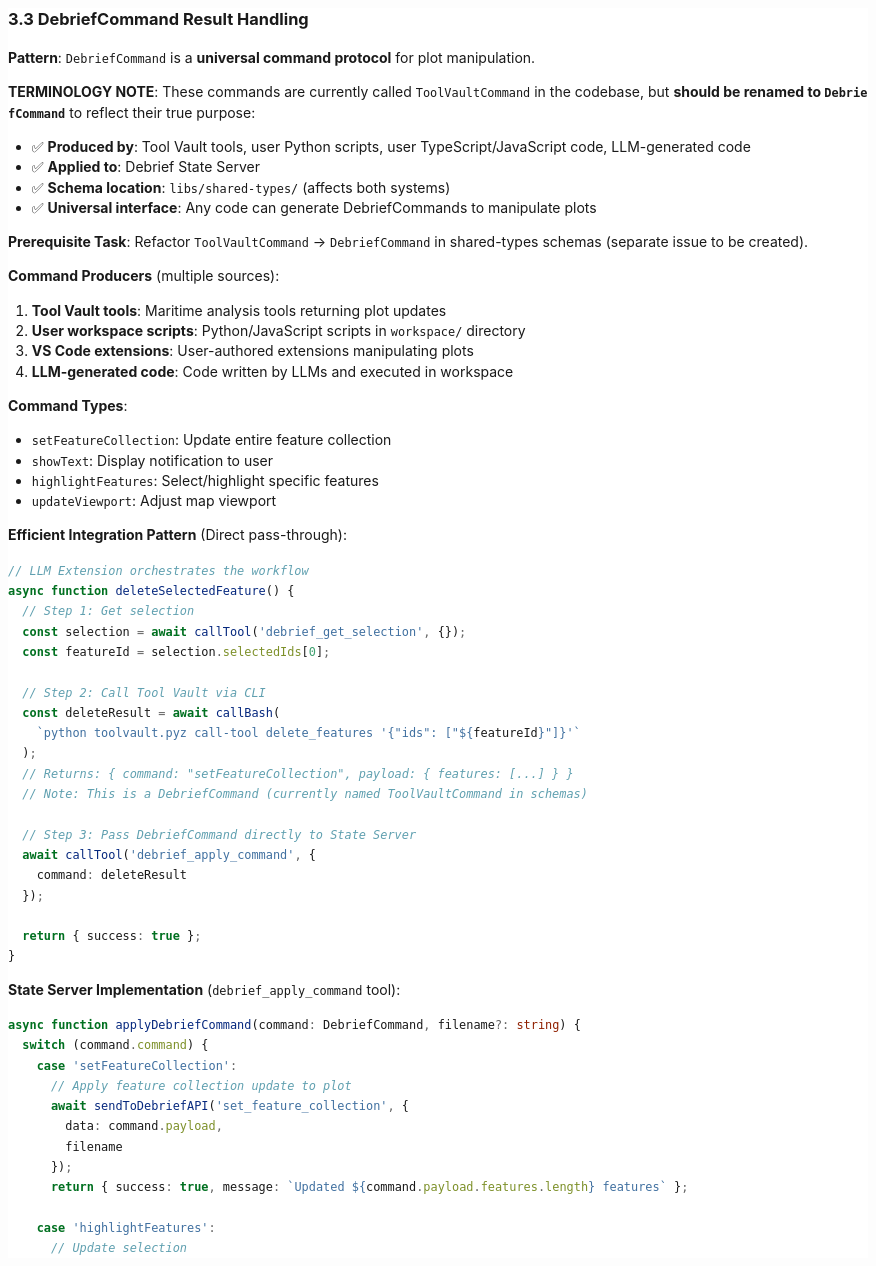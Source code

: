 ### 3.3 DebriefCommand Result Handling

**Pattern**: `DebriefCommand` is a **universal command protocol** for plot manipulation.

**TERMINOLOGY NOTE**: These commands are currently called `ToolVaultCommand` in the codebase, but **should be renamed to `DebriefCommand`** to reflect their true purpose:
- ✅ **Produced by**: Tool Vault tools, user Python scripts, user TypeScript/JavaScript code, LLM-generated code
- ✅ **Applied to**: Debrief State Server
- ✅ **Schema location**: `libs/shared-types/` (affects both systems)
- ✅ **Universal interface**: Any code can generate DebriefCommands to manipulate plots

**Prerequisite Task**: Refactor `ToolVaultCommand` → `DebriefCommand` in shared-types schemas (separate issue to be created).

**Command Producers** (multiple sources):
1. **Tool Vault tools**: Maritime analysis tools returning plot updates
2. **User workspace scripts**: Python/JavaScript scripts in `workspace/` directory
3. **VS Code extensions**: User-authored extensions manipulating plots
4. **LLM-generated code**: Code written by LLMs and executed in workspace

**Command Types**:
- `setFeatureCollection`: Update entire feature collection
- `showText`: Display notification to user
- `highlightFeatures`: Select/highlight specific features
- `updateViewport`: Adjust map viewport

**Efficient Integration Pattern** (Direct pass-through):

```typescript
// LLM Extension orchestrates the workflow
async function deleteSelectedFeature() {
  // Step 1: Get selection
  const selection = await callTool('debrief_get_selection', {});
  const featureId = selection.selectedIds[0];

  // Step 2: Call Tool Vault via CLI
  const deleteResult = await callBash(
    `python toolvault.pyz call-tool delete_features '{"ids": ["${featureId}"]}'`
  );
  // Returns: { command: "setFeatureCollection", payload: { features: [...] } }
  // Note: This is a DebriefCommand (currently named ToolVaultCommand in schemas)

  // Step 3: Pass DebriefCommand directly to State Server
  await callTool('debrief_apply_command', {
    command: deleteResult
  });

  return { success: true };
}
```

**State Server Implementation** (`debrief_apply_command` tool):

```typescript
async function applyDebriefCommand(command: DebriefCommand, filename?: string) {
  switch (command.command) {
    case 'setFeatureCollection':
      // Apply feature collection update to plot
      await sendToDebriefAPI('set_feature_collection', {
        data: command.payload,
        filename
      });
      return { success: true, message: `Updated ${command.payload.features.length} features` };

    case 'highlightFeatures':
      // Update selection
```